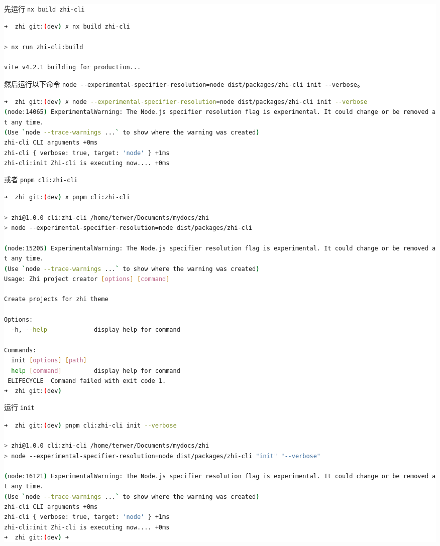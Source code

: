 先运行 `nx build zhi-cli`​

```bash
➜  zhi git:(dev) ✗ nx build zhi-cli

> nx run zhi-cli:build

vite v4.2.1 building for production...
```

然后运行以下命令 `node --experimental-specifier-resolution=node dist/packages/zhi-cli init --verbose`​​。

```bash
➜  zhi git:(dev) ✗ node --experimental-specifier-resolution=node dist/packages/zhi-cli init --verbose
(node:14065) ExperimentalWarning: The Node.js specifier resolution flag is experimental. It could change or be removed at any time.
(Use `node --trace-warnings ...` to show where the warning was created)
zhi-cli CLI arguments +0ms
zhi-cli { verbose: true, target: 'node' } +1ms
zhi-cli:init Zhi-cli is executing now.... +0ms
```

或者 `pnpm cli:zhi-cli`​

```bash
➜  zhi git:(dev) ✗ pnpm cli:zhi-cli  

> zhi@1.0.0 cli:zhi-cli /home/terwer/Documents/mydocs/zhi
> node --experimental-specifier-resolution=node dist/packages/zhi-cli

(node:15205) ExperimentalWarning: The Node.js specifier resolution flag is experimental. It could change or be removed at any time.
(Use `node --trace-warnings ...` to show where the warning was created)
Usage: Zhi project creator [options] [command]

Create projects for zhi theme

Options:
  -h, --help             display help for command

Commands:
  init [options] [path]
  help [command]         display help for command
 ELIFECYCLE  Command failed with exit code 1.
➜  zhi git:(dev) 
```

运行 `init`​

```bash
➜  zhi git:(dev) pnpm cli:zhi-cli init --verbose

> zhi@1.0.0 cli:zhi-cli /home/terwer/Documents/mydocs/zhi
> node --experimental-specifier-resolution=node dist/packages/zhi-cli "init" "--verbose"

(node:16121) ExperimentalWarning: The Node.js specifier resolution flag is experimental. It could change or be removed at any time.
(Use `node --trace-warnings ...` to show where the warning was created)
zhi-cli CLI arguments +0ms
zhi-cli { verbose: true, target: 'node' } +1ms
zhi-cli:init Zhi-cli is executing now.... +0ms
➜  zhi git:(dev) ➜
```
